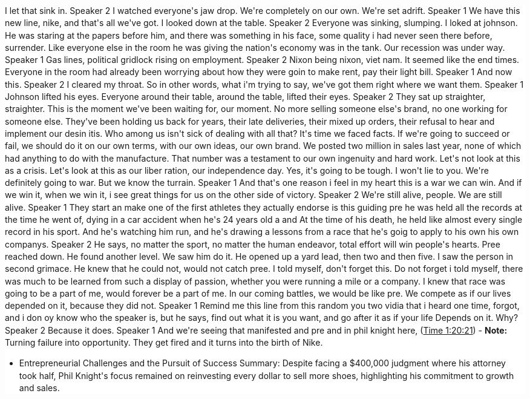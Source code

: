   I let that sink in.
  Speaker 2
  I watched everyone's jaw drop. We're completely on our own. We're set adrift.
  Speaker 1
  We have this new line, nike, and that's all we've got. I looked down at the table.
  Speaker 2
  Everyone was sinking, slumping. I loked at johnson. He was staring at the papers before him, and there was something in his face, some quality i had never seen there before, surrender. Like everyone else in the room he was giving the nation's economy was in the tank. Our recession was under way.
  Speaker 1
  Gas lines, political gridlock rising on employment.
  Speaker 2
  Nixon being nixon, viet nam. It seemed like the end times. Everyone in the room had already been worrying about how they were goin to make rent, pay their light bill.
  Speaker 1
  And now this.
  Speaker 2
  I cleared my throat. So in other words, what i'm trying to say, we've got them right where we want them.
  Speaker 1
  Johnson lifted his eyes. Everyone around their table, around the table, lifted their eyes.
  Speaker 2
  They sat up straighter, straighter. This is the moment we've been waiting for, our moment. No more selling someone else's brand, no one working for someone else. They've been holding us back for years, their late deliveries, their mixed up orders, their refusal to hear and implement our desin itis. Who among us isn't sick of dealing with all that? It's time we faced facts. If we're going to succeed or fail, we should do it on our own terms, with our own ideas, our own brand. We posted two million in sales last year, none of which had anything to do with the manufacture. That number was a testament to our own ingenuity and hard work. Let's not look at this as a crisis. Let's look at this as our liber ration, our independence day. Yes, it's going to be tough. I won't lie to you. We're definitely going to war. But we know the turrain.
  Speaker 1
  And that's one reason i feel in my heart this is a war we can win. And if we win it, when we win it, i see great things for us on the other side of victory.
  Speaker 2
  We're still alive, people. We are still alive.
  Speaker 1
  They start an make one of the first athletes they actually endorse is this guiding pre he was held all the records at the time he went of, dying in a car accident when he's 24 years old a and At the time of his death, he held like almost every single record in his sport. And he's watching him run, and he's drawing a lessons from a race that he's goig to apply to his own his own companys.
  Speaker 2
  He says, no matter the sport, no matter the human endeavor, total effort will win people's hearts. Pree reached down. He found another level. We saw him do it. He opened up a yard lead, then two and then five. I saw the person in second grimace. He knew that he could not, would not catch pree. I told myself, don't forget this. Do not forget i told myself, there was much to be learned from such a display of passion, whether you were running a mile or a company. I knew that race was going to be a part of me, would forever be a part of me. In our coming battles, we would be like pre. We compete as if our lives depended on it, because they did not.
  Speaker 1
  Remind me this line from this random you two vidia that i heard one time, forgot, and i don oy know who the speaker is, but he says, find out what it is you want, and go after it as if your life Depends on it. Why?
  Speaker 2
  Because it does.
  Speaker 1
  And we're seeing that manifested and pre and in phil knight here, ([Time 1:20:21](https://share.snipd.com/snip/f686e964-2dbe-4a47-aec2-490a6e859bce))
    - **Note:** Turning failure into opportunity. They get fired and it turns into the birth of Nike.
- Entrepreneurial Challenges and the Pursuit of Success
  Summary:
  Despite facing a $400,000 judgment where his attorney took half, Phil Knight's focus remained on reinvesting every dollar to sell more shoes, highlighting his commitment to growth and sales.